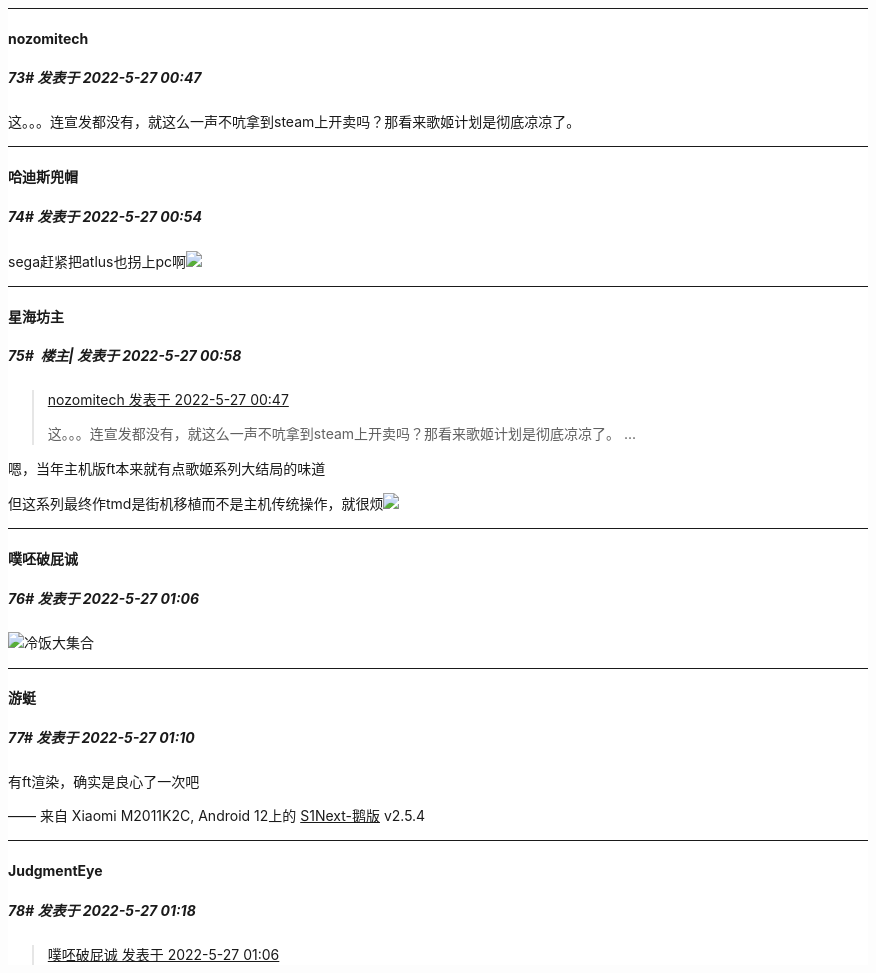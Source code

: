 *****

####  nozomitech  
##### 73#       发表于 2022-5-27 00:47

这。。。连宣发都没有，就这么一声不吭拿到steam上开卖吗？那看来歌姬计划是彻底凉凉了。



*****

####  哈迪斯兜帽  
##### 74#       发表于 2022-5-27 00:54

sega赶紧把atlus也拐上pc啊<img src="https://static.saraba1st.com/image/smiley/face2017/063.png" referrerpolicy="no-referrer">

*****

####  星海坊主  
##### 75#         楼主| 发表于 2022-5-27 00:58

<blockquote><a href="httphttps://bbs.saraba1st.com/2b/forum.php?mod=redirect&amp;goto=findpost&amp;pid=56007953&amp;ptid=2070699" target="_blank">nozomitech 发表于 2022-5-27 00:47</a>

这。。。连宣发都没有，就这么一声不吭拿到steam上开卖吗？那看来歌姬计划是彻底凉凉了。 ...</blockquote>
嗯，当年主机版ft本来就有点歌姬系列大结局的味道

但这系列最终作tmd是街机移植而不是主机传统操作，就很烦<img src="https://static.saraba1st.com/image/smiley/face2017/003.png" referrerpolicy="no-referrer">



*****

####  噗呸破屁诚  
##### 76#       发表于 2022-5-27 01:06

<img src="https://static.saraba1st.com/image/smiley/face2017/067.png" referrerpolicy="no-referrer">冷饭大集合

*****

####  游蜓  
##### 77#       发表于 2022-5-27 01:10

有ft渲染，确实是良心了一次吧

—— 来自 Xiaomi M2011K2C, Android 12上的 [S1Next-鹅版](https://github.com/ykrank/S1-Next/releases) v2.5.4



*****

####  JudgmentEye  
##### 78#       发表于 2022-5-27 01:18

<blockquote><a href="httphttps://bbs.saraba1st.com/2b/forum.php?mod=redirect&amp;goto=findpost&amp;pid=56008083&amp;ptid=2070699" target="_blank">噗呸破屁诚 发表于 2022-5-27 01:06</a>
